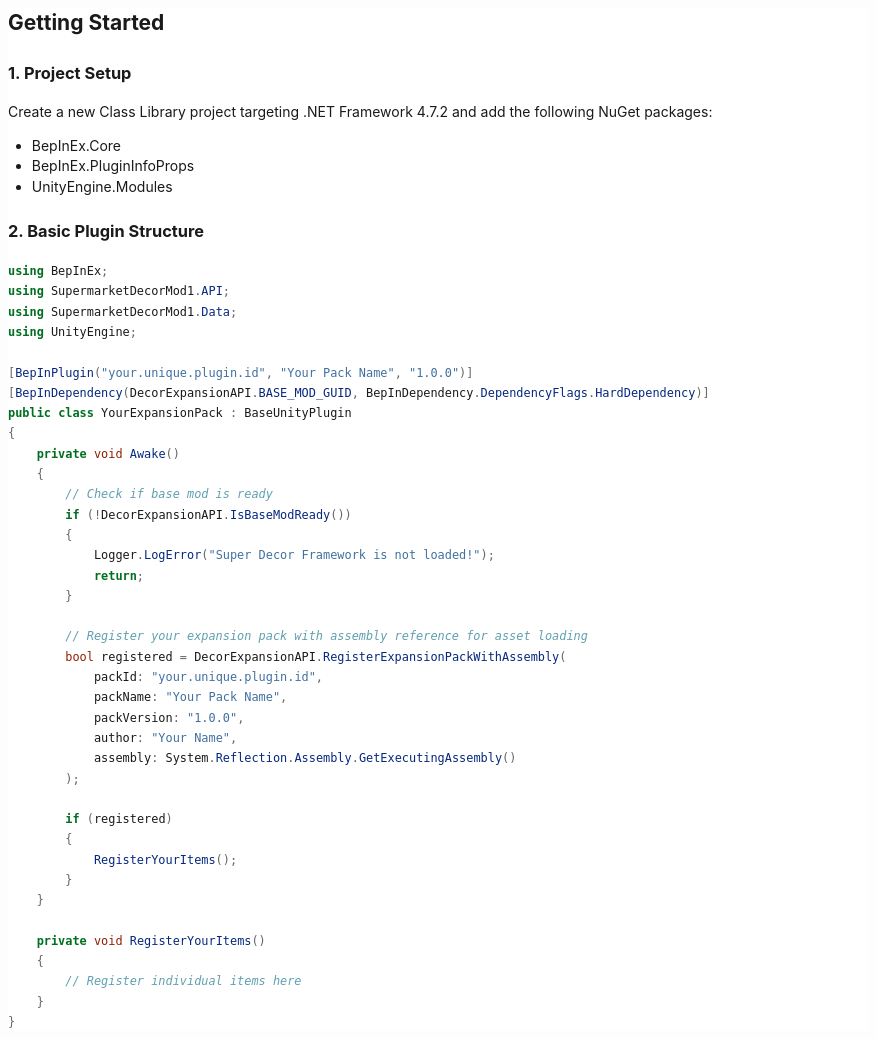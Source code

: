 ## Getting Started

### 1. Project Setup

Create a new Class Library project targeting .NET Framework 4.7.2 and add the following NuGet packages:
- BepInEx.Core
- BepInEx.PluginInfoProps
- UnityEngine.Modules

### 2. Basic Plugin Structure

```csharp
using BepInEx;
using SupermarketDecorMod1.API;
using SupermarketDecorMod1.Data;
using UnityEngine;

[BepInPlugin("your.unique.plugin.id", "Your Pack Name", "1.0.0")]
[BepInDependency(DecorExpansionAPI.BASE_MOD_GUID, BepInDependency.DependencyFlags.HardDependency)]
public class YourExpansionPack : BaseUnityPlugin
{
    private void Awake()
    {
        // Check if base mod is ready
        if (!DecorExpansionAPI.IsBaseModReady())
        {
            Logger.LogError("Super Decor Framework is not loaded!");
            return;
        }

        // Register your expansion pack with assembly reference for asset loading
        bool registered = DecorExpansionAPI.RegisterExpansionPackWithAssembly(
            packId: "your.unique.plugin.id",
            packName: "Your Pack Name",
            packVersion: "1.0.0",
            author: "Your Name",
            assembly: System.Reflection.Assembly.GetExecutingAssembly()
        );

        if (registered)
        {
            RegisterYourItems();
        }
    }

    private void RegisterYourItems()
    {
        // Register individual items here
    }
}
```
